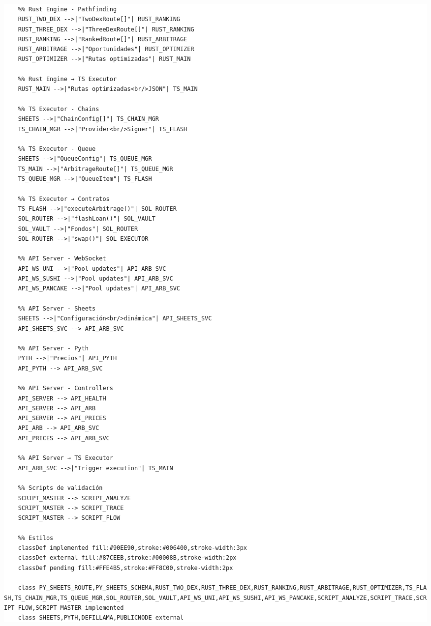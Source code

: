 ```mermaid
    %% Rust Engine - Pathfinding
    RUST_TWO_DEX -->|"TwoDexRoute[]"| RUST_RANKING
    RUST_THREE_DEX -->|"ThreeDexRoute[]"| RUST_RANKING
    RUST_RANKING -->|"RankedRoute[]"| RUST_ARBITRAGE
    RUST_ARBITRAGE -->|"Oportunidades"| RUST_OPTIMIZER
    RUST_OPTIMIZER -->|"Rutas optimizadas"| RUST_MAIN
    
    %% Rust Engine → TS Executor
    RUST_MAIN -->|"Rutas optimizadas<br/>JSON"| TS_MAIN
    
    %% TS Executor - Chains
    SHEETS -->|"ChainConfig[]"| TS_CHAIN_MGR
    TS_CHAIN_MGR -->|"Provider<br/>Signer"| TS_FLASH
    
    %% TS Executor - Queue
    SHEETS -->|"QueueConfig"| TS_QUEUE_MGR
    TS_MAIN -->|"ArbitrageRoute[]"| TS_QUEUE_MGR
    TS_QUEUE_MGR -->|"QueueItem"| TS_FLASH
    
    %% TS Executor → Contratos
    TS_FLASH -->|"executeArbitrage()"| SOL_ROUTER
    SOL_ROUTER -->|"flashLoan()"| SOL_VAULT
    SOL_VAULT -->|"Fondos"| SOL_ROUTER
    SOL_ROUTER -->|"swap()"| SOL_EXECUTOR
    
    %% API Server - WebSocket
    API_WS_UNI -->|"Pool updates"| API_ARB_SVC
    API_WS_SUSHI -->|"Pool updates"| API_ARB_SVC
    API_WS_PANCAKE -->|"Pool updates"| API_ARB_SVC
    
    %% API Server - Sheets
    SHEETS -->|"Configuración<br/>dinámica"| API_SHEETS_SVC
    API_SHEETS_SVC --> API_ARB_SVC
    
    %% API Server - Pyth
    PYTH -->|"Precios"| API_PYTH
    API_PYTH --> API_ARB_SVC
    
    %% API Server - Controllers
    API_SERVER --> API_HEALTH
    API_SERVER --> API_ARB
    API_SERVER --> API_PRICES
    API_ARB --> API_ARB_SVC
    API_PRICES --> API_ARB_SVC
    
    %% API Server → TS Executor
    API_ARB_SVC -->|"Trigger execution"| TS_MAIN
    
    %% Scripts de validación
    SCRIPT_MASTER --> SCRIPT_ANALYZE
    SCRIPT_MASTER --> SCRIPT_TRACE
    SCRIPT_MASTER --> SCRIPT_FLOW
    
    %% Estilos
    classDef implemented fill:#90EE90,stroke:#006400,stroke-width:3px
    classDef external fill:#87CEEB,stroke:#00008B,stroke-width:2px
    classDef pending fill:#FFE4B5,stroke:#FF8C00,stroke-width:2px
    
    class PY_SHEETS_ROUTE,PY_SHEETS_SCHEMA,RUST_TWO_DEX,RUST_THREE_DEX,RUST_RANKING,RUST_ARBITRAGE,RUST_OPTIMIZER,TS_FLASH,TS_CHAIN_MGR,TS_QUEUE_MGR,SOL_ROUTER,SOL_VAULT,API_WS_UNI,API_WS_SUSHI,API_WS_PANCAKE,SCRIPT_ANALYZE,SCRIPT_TRACE,SCRIPT_FLOW,SCRIPT_MASTER implemented
    class SHEETS,PYTH,DEFILLAMA,PUBLICNODE external
```